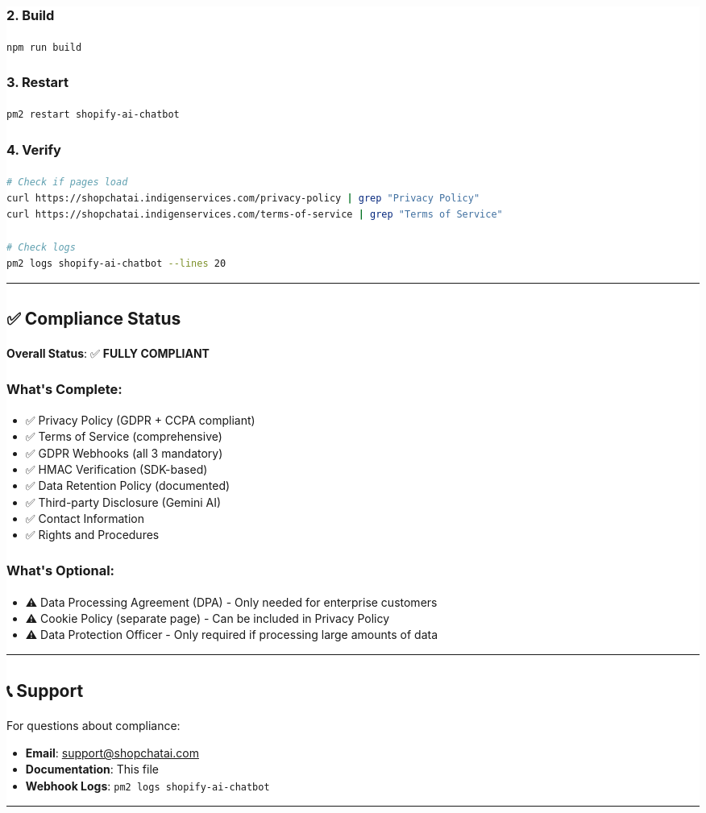 ### 2. Build

```bash
npm run build
```

### 3. Restart

```bash
pm2 restart shopify-ai-chatbot
```

### 4. Verify

```bash
# Check if pages load
curl https://shopchatai.indigenservices.com/privacy-policy | grep "Privacy Policy"
curl https://shopchatai.indigenservices.com/terms-of-service | grep "Terms of Service"

# Check logs
pm2 logs shopify-ai-chatbot --lines 20
```

---

## ✅ Compliance Status

**Overall Status**: ✅ **FULLY COMPLIANT**

### What's Complete:

- ✅ Privacy Policy (GDPR + CCPA compliant)
- ✅ Terms of Service (comprehensive)
- ✅ GDPR Webhooks (all 3 mandatory)
- ✅ HMAC Verification (SDK-based)
- ✅ Data Retention Policy (documented)
- ✅ Third-party Disclosure (Gemini AI)
- ✅ Contact Information
- ✅ Rights and Procedures

### What's Optional:

- ⚠️ Data Processing Agreement (DPA) - Only needed for enterprise customers
- ⚠️ Cookie Policy (separate page) - Can be included in Privacy Policy
- ⚠️ Data Protection Officer - Only required if processing large amounts of data

---

## 📞 Support

For questions about compliance:
- **Email**: support@shopchatai.com
- **Documentation**: This file
- **Webhook Logs**: `pm2 logs shopify-ai-chatbot`

---